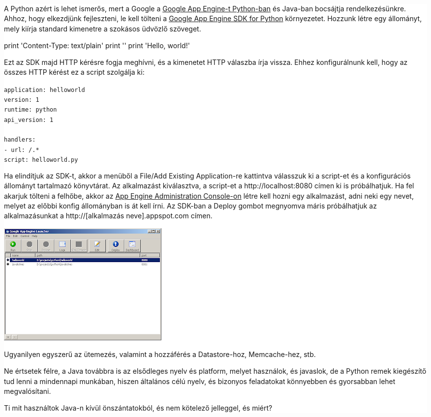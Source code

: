 A Python azért is lehet ismerős, mert a Google a [Google App Engine-t
Python-ban](http://code.google.com/intl/hu-HU/appengine/docs/python/gettingstarted/)
és Java-ban bocsájtja rendelkezésünkre. Ahhoz, hogy elkezdjünk
fejleszteni, le kell tölteni a [Google App Engine SDK for
Python](http://code.google.com/intl/hu-HU/appengine/downloads.html)
környezetet. Hozzunk létre egy állományt, mely kiírja standard kimenetre
a szokásos üdvözlő szöveget.

print 'Content-Type: text/plain' print '' print 'Hello, world!'

Ezt az SDK majd HTTP kérésre fogja meghívni, és a kimenetet HTTP
válaszba írja vissza. Ehhez konfigurálnunk kell, hogy az összes HTTP
kérést ez a script szolgálja ki:

    application: helloworld
    version: 1
    runtime: python
    api_version: 1

    handlers:
    - url: /.*
    script: helloworld.py

Ha elindítjuk az SDK-t, akkor a menüből a File/Add Existing
Application-re kattintva válasszuk ki a script-et és a konfigurációs
állományt tartalmazó könyvtárat. Az alkalmazást kiválasztva, a script-et
a http://localhost:8080 címen ki is próbálhatjuk. Ha fel akarjuk tölteni
a felhőbe, akkor az [App Engine Administration
Console-on](https://appengine.google.com/) létre kell hozni egy
alkalmazást, adni neki egy nevet, melyet az előbbi konfig állományban is
át kell írni. Az SDK-ban a Deploy gombot megnyomva máris próbálhatjuk az
alkalmazásunkat a http://\[alkalmazás neve\].appspot.com címen.

<a href="/artifacts/posts/2011-06-14-masodik-nyelv-python/google-app-engine-python-sdk_b.png" data-lightbox="post-images">![Google App Engine](/artifacts/posts/2011-06-14-masodik-nyelv-python/google-app-engine-python-sdk.png)</a>

Ugyanilyen egyszerű az ütemezés, valamint a hozzáférés a Datastore-hoz,
Memcache-hez, stb.

Ne értsetek félre, a Java továbbra is az elsődleges nyelv és platform,
melyet használok, és javaslok, de a Python remek kiegészítő tud lenni a
mindennapi munkában, hiszen általános célú nyelv, és bizonyos
feladatokat könnyebben és gyorsabban lehet megvalósítani.

Ti mit használtok Java-n kívül önszántatokból, és nem kötelező
jelleggel, és miért?
